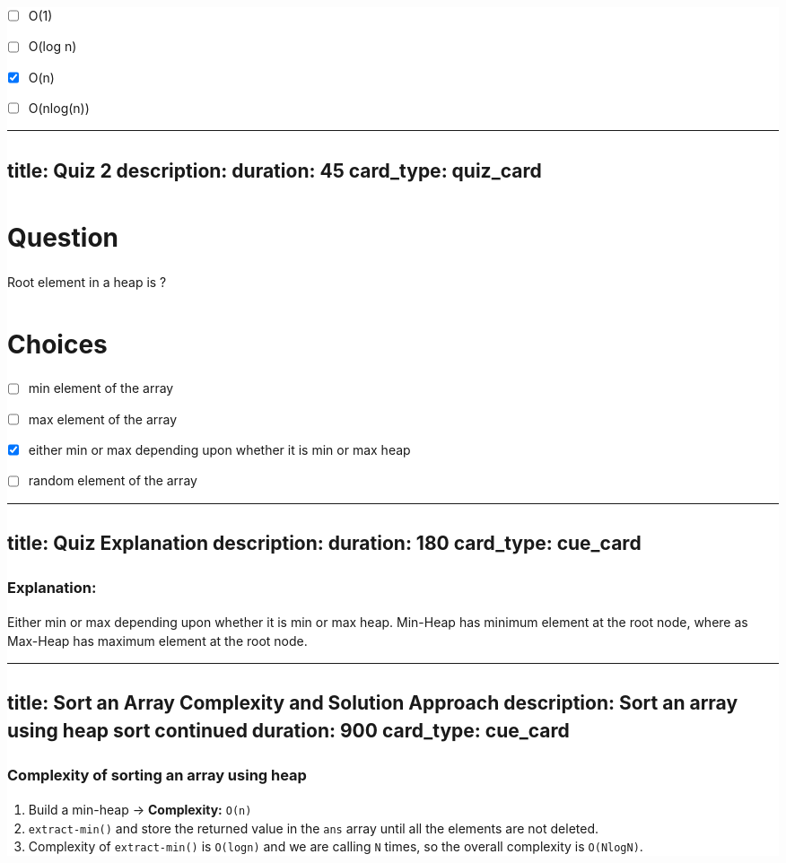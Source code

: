 - [ ] O(1)
- [ ] O(log n)
- [x] O(n)
- [ ] O(nlog(n))



---
title: Quiz 2
description:
duration: 45
card_type: quiz_card
---

# Question
Root element in a heap is ?

# Choices
- [ ] min element of the array
- [ ] max element of the array
- [x] either min or max depending upon whether it is min or max heap
- [ ] random element of the array


---
title: Quiz Explanation
description:
duration: 180
card_type: cue_card
---

### Explanation:

Either min or max depending upon whether it is min or max heap. Min-Heap has minimum element at the root node, where as Max-Heap has maximum element at the root node.



---
title: Sort an Array Complexity and Solution Approach
description: Sort an array using heap sort continued
duration: 900
card_type: cue_card
---

### Complexity of sorting an array using heap
1. Build a min-heap -> **Complexity:** `O(n)`
2. `extract-min()` and store the returned value in the `ans` array until all the elements are not deleted.
3. Complexity of `extract-min()` is `O(logn)` and we are calling `N` times, so the overall complexity is `O(NlogN)`.
